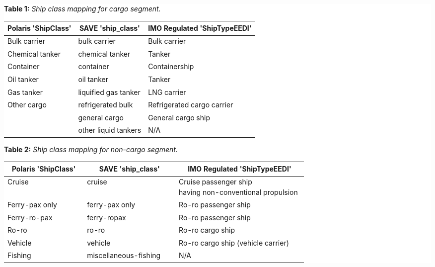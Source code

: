 **Table 1:** *Ship class mapping for cargo segment.*

| Polaris 'ShipClass' | SAVE 'ship_class'    | IMO Regulated 'ShipTypeEEDI' |
|---------------------|----------------------|------------------------------|
| Bulk carrier        | bulk carrier         | Bulk carrier                 |
| Chemical tanker     | chemical tanker      | Tanker                       |
| Container           | container            | Containership                |
| Oil tanker          | oil tanker           | Tanker                       |
| Gas tanker          | liquified gas tanker | LNG carrier                  |
| Other cargo         | refrigerated bulk    | Refrigerated cargo carrier   |
|                     | general cargo        | General cargo ship           |
|                     | other liquid tankers | N/A                          |

**Table 2:** *Ship class mapping for non-cargo segment.*

<table>
<colgroup>
<col style="width: 26%" />
<col style="width: 30%" />
<col style="width: 42%" />
</colgroup>
<thead>
<tr class="header">
<th>Polaris 'ShipClass'</th>
<th>SAVE 'ship_class'</th>
<th>IMO Regulated 'ShipTypeEEDI'</th>
</tr>
</thead>
<tbody>
<tr class="odd">
<td>Cruise</td>
<td>cruise</td>
<td>Cruise passenger ship<br />
having non-conventional propulsion</td>
</tr>
<tr class="even">
<td>Ferry-pax only</td>
<td>ferry-pax only</td>
<td>Ro-ro passenger ship</td>
</tr>
<tr class="odd">
<td>Ferry-ro-pax</td>
<td>ferry-ropax</td>
<td>Ro-ro passenger ship</td>
</tr>
<tr class="even">
<td>Ro-ro</td>
<td>ro-ro</td>
<td>Ro-ro cargo ship</td>
</tr>
<tr class="odd">
<td>Vehicle</td>
<td>vehicle</td>
<td>Ro-ro cargo ship (vehicle carrier)</td>
</tr>
<tr class="even">
<td>Fishing</td>
<td>miscellaneous-fishing</td>
<td>N/A</td>